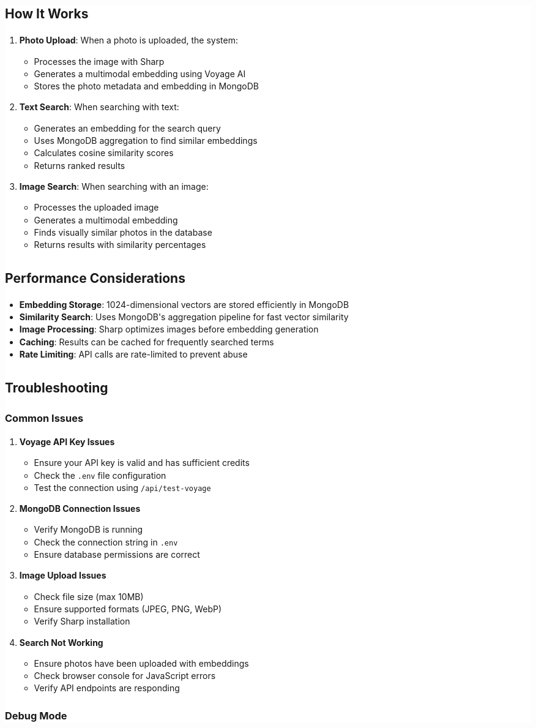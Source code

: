 ## How It Works

1. **Photo Upload**: When a photo is uploaded, the system:
   - Processes the image with Sharp
   - Generates a multimodal embedding using Voyage AI
   - Stores the photo metadata and embedding in MongoDB

2. **Text Search**: When searching with text:
   - Generates an embedding for the search query
   - Uses MongoDB aggregation to find similar embeddings
   - Calculates cosine similarity scores
   - Returns ranked results

3. **Image Search**: When searching with an image:
   - Processes the uploaded image
   - Generates a multimodal embedding
   - Finds visually similar photos in the database
   - Returns results with similarity percentages

## Performance Considerations

- **Embedding Storage**: 1024-dimensional vectors are stored efficiently in MongoDB
- **Similarity Search**: Uses MongoDB's aggregation pipeline for fast vector similarity
- **Image Processing**: Sharp optimizes images before embedding generation
- **Caching**: Results can be cached for frequently searched terms
- **Rate Limiting**: API calls are rate-limited to prevent abuse

## Troubleshooting

### Common Issues

1. **Voyage API Key Issues**
   - Ensure your API key is valid and has sufficient credits
   - Check the `.env` file configuration
   - Test the connection using `/api/test-voyage`

2. **MongoDB Connection Issues**
   - Verify MongoDB is running
   - Check the connection string in `.env`
   - Ensure database permissions are correct

3. **Image Upload Issues**
   - Check file size (max 10MB)
   - Ensure supported formats (JPEG, PNG, WebP)
   - Verify Sharp installation

4. **Search Not Working**
   - Ensure photos have been uploaded with embeddings
   - Check browser console for JavaScript errors
   - Verify API endpoints are responding

### Debug Mode
